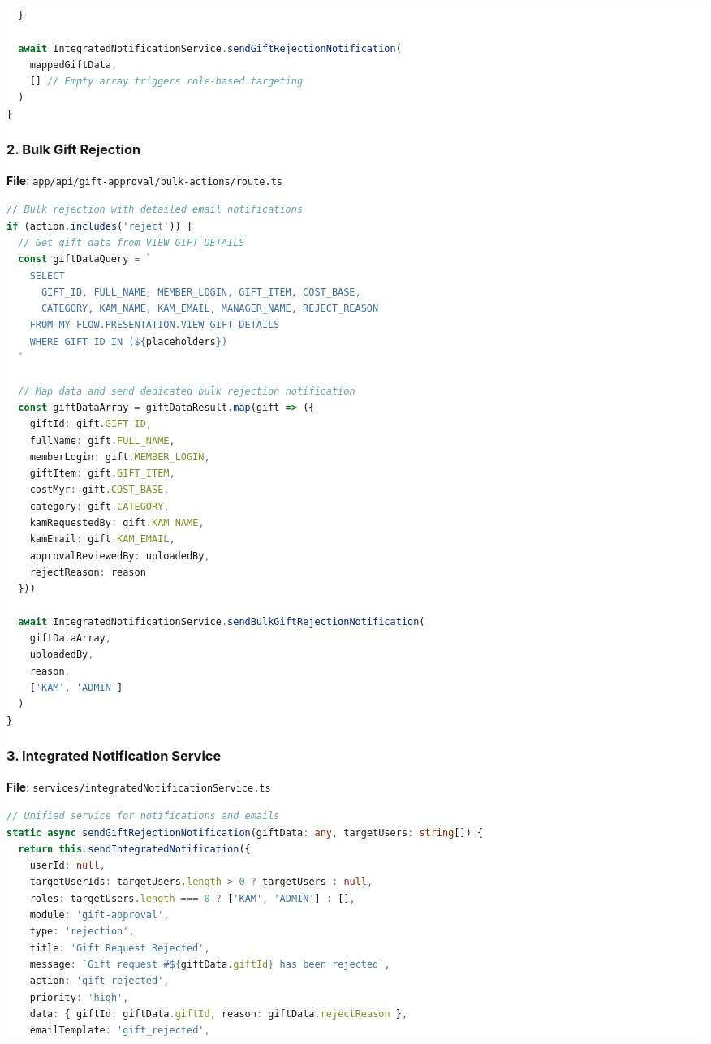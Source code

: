 ```typescript
  }
  
  await IntegratedNotificationService.sendGiftRejectionNotification(
    mappedGiftData,
    [] // Empty array triggers role-based targeting
  )
}
```

### 2. Bulk Gift Rejection
**File**: `app/api/gift-approval/bulk-actions/route.ts`
```typescript
// Bulk rejection with detailed email notifications
if (action.includes('reject')) {
  // Get gift data from VIEW_GIFT_DETAILS
  const giftDataQuery = `
    SELECT 
      GIFT_ID, FULL_NAME, MEMBER_LOGIN, GIFT_ITEM, COST_BASE,
      CATEGORY, KAM_NAME, KAM_EMAIL, MANAGER_NAME, REJECT_REASON
    FROM MY_FLOW.PRESENTATION.VIEW_GIFT_DETAILS 
    WHERE GIFT_ID IN (${placeholders})
  `
  
  // Map data and send dedicated bulk rejection notification
  const giftDataArray = giftDataResult.map(gift => ({
    giftId: gift.GIFT_ID,
    fullName: gift.FULL_NAME,
    memberLogin: gift.MEMBER_LOGIN,
    giftItem: gift.GIFT_ITEM,
    costMyr: gift.COST_BASE,
    category: gift.CATEGORY,
    kamRequestedBy: gift.KAM_NAME,
    kamEmail: gift.KAM_EMAIL,
    approvalReviewedBy: uploadedBy,
    rejectReason: reason
  }))
  
  await IntegratedNotificationService.sendBulkGiftRejectionNotification(
    giftDataArray,
    uploadedBy,
    reason,
    ['KAM', 'ADMIN']
  )
}
```

### 3. Integrated Notification Service
**File**: `services/integratedNotificationService.ts`
```typescript
// Unified service for notifications and emails
static async sendGiftRejectionNotification(giftData: any, targetUsers: string[]) {
  return this.sendIntegratedNotification({
    userId: null,
    targetUserIds: targetUsers.length > 0 ? targetUsers : null,
    roles: targetUsers.length === 0 ? ['KAM', 'ADMIN'] : [],
    module: 'gift-approval',
    type: 'rejection',
    title: 'Gift Request Rejected',
    message: `Gift request #${giftData.giftId} has been rejected`,
    action: 'gift_rejected',
    priority: 'high',
    data: { giftId: giftData.giftId, reason: giftData.rejectReason },
    emailTemplate: 'gift_rejected',
```